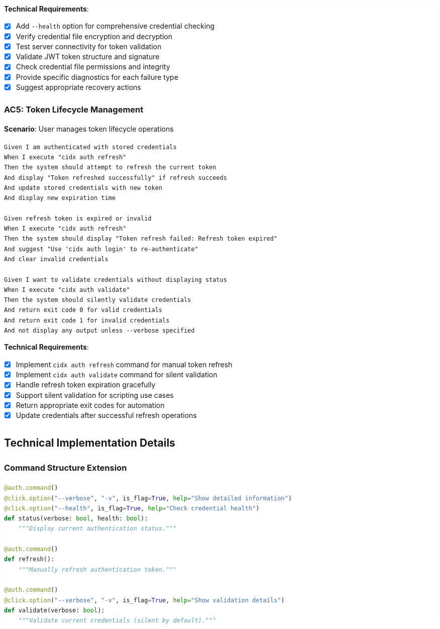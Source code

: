 **Technical Requirements**:
- [x] Add `--health` option for comprehensive credential checking
- [x] Verify credential file encryption and decryption
- [x] Test server connectivity for token validation
- [x] Validate JWT token structure and signature
- [x] Check credential file permissions and integrity
- [x] Provide specific diagnostics for each failure type
- [x] Suggest appropriate recovery actions

### AC5: Token Lifecycle Management
**Scenario**: User manages token lifecycle operations
```gherkin
Given I am authenticated with stored credentials
When I execute "cidx auth refresh"
Then the system should attempt to refresh the current token
And display "Token refreshed successfully" if refresh succeeds
And update stored credentials with new token
And display new expiration time

Given refresh token is expired or invalid
When I execute "cidx auth refresh"
Then the system should display "Token refresh failed: Refresh token expired"
And suggest "Use 'cidx auth login' to re-authenticate"
And clear invalid credentials

Given I want to validate credentials without displaying status
When I execute "cidx auth validate"
Then the system should silently validate credentials
And return exit code 0 for valid credentials
And return exit code 1 for invalid credentials
And not display any output unless --verbose specified
```

**Technical Requirements**:
- [x] Implement `cidx auth refresh` command for manual token refresh
- [x] Implement `cidx auth validate` command for silent validation
- [x] Handle refresh token expiration gracefully
- [x] Support silent validation for scripting use cases
- [x] Return appropriate exit codes for automation
- [x] Update credentials after successful refresh operations

## Technical Implementation Details

### Command Structure Extension
```python
@auth.command()
@click.option("--verbose", "-v", is_flag=True, help="Show detailed information")
@click.option("--health", is_flag=True, help="Check credential health")
def status(verbose: bool, health: bool):
    """Display current authentication status."""

@auth.command()
def refresh():
    """Manually refresh authentication token."""

@auth.command()
@click.option("--verbose", "-v", is_flag=True, help="Show validation details")
def validate(verbose: bool):
    """Validate current credentials (silent by default)."""
```
